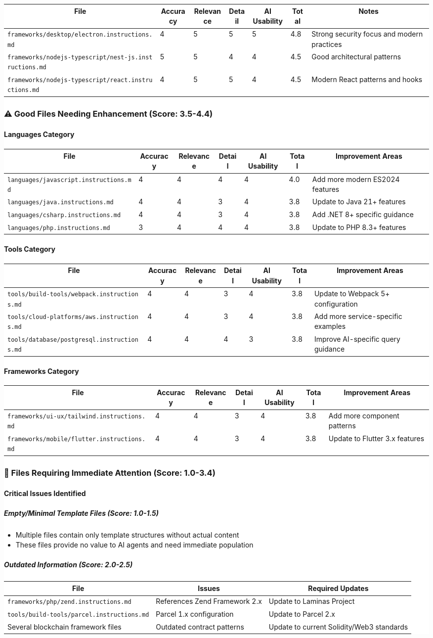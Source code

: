 | File                                                   | Accuracy | Relevance | Detail | AI Usability | Total | Notes                                      |
| ------------------------------------------------------ | -------- | --------- | ------ | ------------ | ----- | ------------------------------------------ |
| `frameworks/desktop/electron.instructions.md`          | 4        | 5         | 5      | 5            | 4.8   | Strong security focus and modern practices |
| `frameworks/nodejs-typescript/nest-js.instructions.md` | 5        | 5         | 4      | 4            | 4.5   | Good architectural patterns                |
| `frameworks/nodejs-typescript/react.instructions.md`   | 4        | 5         | 5      | 4            | 4.5   | Modern React patterns and hooks            |

### ⚠️ Good Files Needing Enhancement (Score: 3.5-4.4)

#### Languages Category

| File                                   | Accuracy | Relevance | Detail | AI Usability | Total | Improvement Areas               |
| -------------------------------------- | -------- | --------- | ------ | ------------ | ----- | ------------------------------- |
| `languages/javascript.instructions.md` | 4        | 4         | 4      | 4            | 4.0   | Add more modern ES2024 features |
| `languages/java.instructions.md`       | 4        | 4         | 3      | 4            | 3.8   | Update to Java 21+ features     |
| `languages/csharp.instructions.md`     | 4        | 4         | 3      | 4            | 3.8   | Add .NET 8+ specific guidance   |
| `languages/php.instructions.md`        | 3        | 4         | 4      | 4            | 3.8   | Update to PHP 8.3+ features     |

#### Tools Category

| File                                        | Accuracy | Relevance | Detail | AI Usability | Total | Improvement Areas                  |
| ------------------------------------------- | -------- | --------- | ------ | ------------ | ----- | ---------------------------------- |
| `tools/build-tools/webpack.instructions.md` | 4        | 4         | 3      | 4            | 3.8   | Update to Webpack 5+ configuration |
| `tools/cloud-platforms/aws.instructions.md` | 4        | 4         | 3      | 4            | 3.8   | Add more service-specific examples |
| `tools/database/postgresql.instructions.md` | 4        | 4         | 4      | 3            | 3.8   | Improve AI-specific query guidance |

#### Frameworks Category

| File                                        | Accuracy | Relevance | Detail | AI Usability | Total | Improvement Areas              |
| ------------------------------------------- | -------- | --------- | ------ | ------------ | ----- | ------------------------------ |
| `frameworks/ui-ux/tailwind.instructions.md` | 4        | 4         | 3      | 4            | 3.8   | Add more component patterns    |
| `frameworks/mobile/flutter.instructions.md` | 4        | 4         | 3      | 4            | 3.8   | Update to Flutter 3.x features |

### 🚨 Files Requiring Immediate Attention (Score: 1.0-3.4)

#### Critical Issues Identified

##### Empty/Minimal Template Files (Score: 1.0-1.5)

- Multiple files contain only template structures without actual content
- These files provide no value to AI agents and need immediate population

##### Outdated Information (Score: 2.0-2.5)

| File                                       | Issues                        | Required Updates                          |
| ------------------------------------------ | ----------------------------- | ----------------------------------------- |
| `frameworks/php/zend.instructions.md`      | References Zend Framework 2.x | Update to Laminas Project                 |
| `tools/build-tools/parcel.instructions.md` | Parcel 1.x configuration      | Update to Parcel 2.x                      |
| Several blockchain framework files         | Outdated contract patterns    | Update to current Solidity/Web3 standards |
